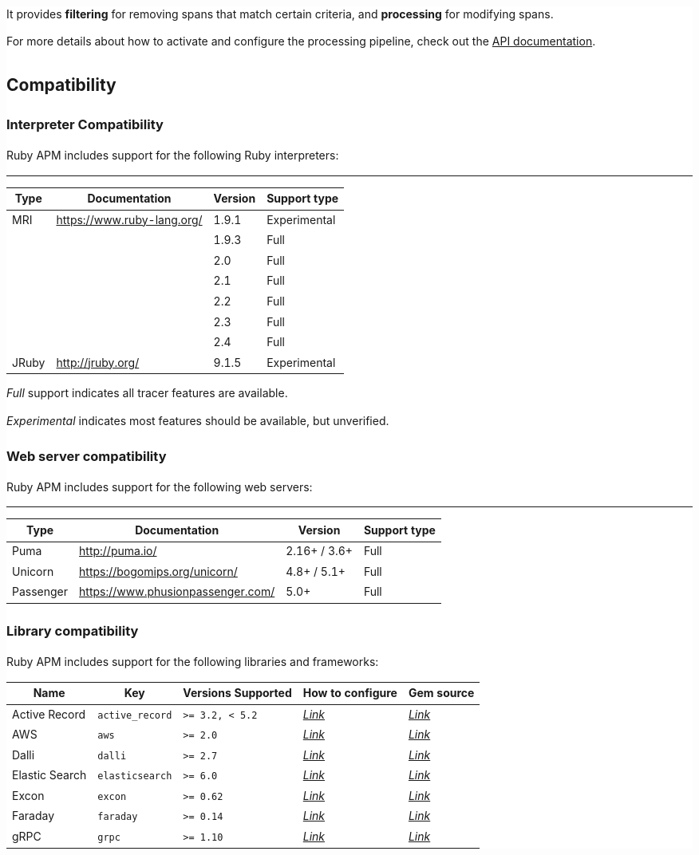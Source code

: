 It provides **filtering** for removing spans that match certain criteria, and **processing** for modifying spans.

For more details about how to activate and configure the processing pipeline, check out the [API documentation][9].

## Compatibility

### Interpreter Compatibility

Ruby APM includes support for the following Ruby interpreters:

___

| Type  | Documentation              | Version | Support type |
| ----- | -------------------------- | -----   | ------------ |
| MRI   | https://www.ruby-lang.org/ | 1.9.1   | Experimental |
|       |                            | 1.9.3   | Full         |
|       |                            | 2.0     | Full         |
|       |                            | 2.1     | Full         |
|       |                            | 2.2     | Full         |
|       |                            | 2.3     | Full         |
|       |                            | 2.4     | Full         |
| JRuby | http://jruby.org/          | 9.1.5   | Experimental |

*Full* support indicates all tracer features are available.

*Experimental* indicates most features should be available, but unverified.

### Web server compatibility

Ruby APM includes support for the following web servers:

___

| Type      | Documentation                     | Version      | Support type |
| --------- | --------------------------------- | ------------ | ------------ |
| Puma      | http://puma.io/                   | 2.16+ / 3.6+ | Full         |
| Unicorn   | https://bogomips.org/unicorn/     | 4.8+ / 5.1+  | Full         |
| Passenger | https://www.phusionpassenger.com/ | 5.0+         | Full         |

### Library compatibility

Ruby APM includes support for the following libraries and frameworks:

| Name           | Key             | Versions Supported     | How to configure | Gem source   |
| ------         | ----            | -----                  | -------          | ---------    |
| Active Record  | `active_record` | `>= 3.2, < 5.2`        | *[Link][10]*     | *[Link][11]* |
| AWS            | `aws`           | `>= 2.0`               | *[Link][12]*     | *[Link][13]* |
| Dalli          | `dalli`         | `>= 2.7`               | *[Link][14]*     | *[Link][15]* |
| Elastic Search | `elasticsearch` | `>= 6.0`               | *[Link][16]*     | *[Link][17]* |
| Excon          | `excon`         | `>= 0.62`              | *[Link][18]*     | *[Link][19]* |
| Faraday        | `faraday`       | `>= 0.14`              | *[Link][20]*     | *[Link][21]* |
| gRPC           | `grpc`          | `>= 1.10`              | *[Link][22]*     | *[Link][23]* |

[api docs]: https://github.com/DataDog/dd-trace-rb/blob/master/docs/GettingStarted.md
[gem docs]: http://gems.datadoghq.com/trace/docs/
[visualization docs]: https://docs.datadoghq.com/tracing/visualization/
[development docs]: https://github.com/DataDog/dd-trace-rb/blob/master/README.md#development
[1]: /tracing/setup
[2]: /tracing/setup/docker/
[3]: https://app.datadoghq.com/apm/services
[4]: https://docs.datadoghq.com/tracing/visualization/
[6]: https://github.com/DataDog/dd-trace-rb/blob/master/docs/GettingStarted.md#tracer-settings
[7]: https://github.com/DataDog/dd-trace-rb/blob/master/docs/GettingStarted.md#priority-sampling
[9]: https://github.com/DataDog/dd-trace-rb/blob/master/docs/GettingStarted.md#processing-pipeline
[10]: https://github.com/DataDog/dd-trace-rb/blob/master/docs/GettingStarted.md#active-record
[11]: https://github.com/rails/rails/tree/master/activerecord
[12]: https://github.com/DataDog/dd-trace-rb/blob/master/docs/GettingStarted.md#aws
[13]: https://github.com/aws/aws-sdk-ruby
[14]: https://github.com/DataDog/dd-trace-rb/blob/master/docs/GettingStarted.md#dalli
[15]: https://github.com/petergoldstein/dalli
[16]: https://github.com/DataDog/dd-trace-rb/blob/master/docs/GettingStarted.md#elastic-search
[17]: https://github.com/elastic/elasticsearch-ruby
[18]: https://github.com/DataDog/dd-trace-rb/blob/master/docs/GettingStarted.md#excon
[19]: https://github.com/excon/excon
[20]: https://github.com/DataDog/dd-trace-rb/blob/master/docs/GettingStarted.md#faraday
[21]: https://github.com/lostisland/faraday
[22]: https://github.com/DataDog/dd-trace-rb/blob/master/docs/GettingStarted.md#grpc
[23]: https://github.com/grpc/grpc/tree/master/src/ruby
[24]: https://github.com/DataDog/dd-trace-rb/blob/master/docs/GettingStarted.md#grape
[25]: https://github.com/ruby-grape/grape
[26]: https://github.com/DataDog/dd-trace-rb/blob/master/docs/GettingStarted.md#graphql
[27]: https://github.com/rmosolgo/graphql-ruby
[28]: https://github.com/DataDog/dd-trace-rb/blob/master/docs/GettingStarted.md#mongodb
[29]: https://github.com/mongodb/mongo-ruby-driver
[30]: https://github.com/DataDog/dd-trace-rb/blob/master/docs/GettingStarted.md#nethttp
[31]: https://ruby-doc.org/stdlib-2.4.0/libdoc/net/http/rdoc/Net/HTTP.html
[32]: https://github.com/DataDog/dd-trace-rb/blob/master/docs/GettingStarted.md#racecar
[33]: https://github.com/zendesk/racecar
[34]: https://github.com/DataDog/dd-trace-rb/blob/master/docs/GettingStarted.md#rack
[35]: https://github.com/rack/rack
[36]: https://github.com/DataDog/dd-trace-rb/blob/master/docs/GettingStarted.md#rails
[37]: https://github.com/rails/rails
[38]: https://github.com/DataDog/dd-trace-rb/blob/master/docs/GettingStarted.md#rake
[39]: https://github.com/ruby/rake
[40]: https://github.com/DataDog/dd-trace-rb/blob/master/docs/GettingStarted.md#redis
[41]: https://github.com/redis/redis-rb
[42]: https://github.com/DataDog/dd-trace-rb/blob/master/docs/GettingStarted.md#resque
[43]: https://github.com/resque/resque
[44]: https://github.com/DataDog/dd-trace-rb/blob/master/docs/GettingStarted.md#sequel
[45]: https://github.com/jeremyevans/sequel
[46]: https://github.com/DataDog/dd-trace-rb/blob/master/docs/GettingStarted.md#sidekiq
[47]: https://github.com/mperham/sidekiq
[48]: https://github.com/DataDog/dd-trace-rb/blob/master/docs/GettingStarted.md#sinatra
[49]: https://github.com/sinatra/sinatra
[50]: https://github.com/DataDog/dd-trace-rb/blob/master/docs/GettingStarted.md#sucker-punch
[51]: https://github.com/brandonhilkert/sucker_punch